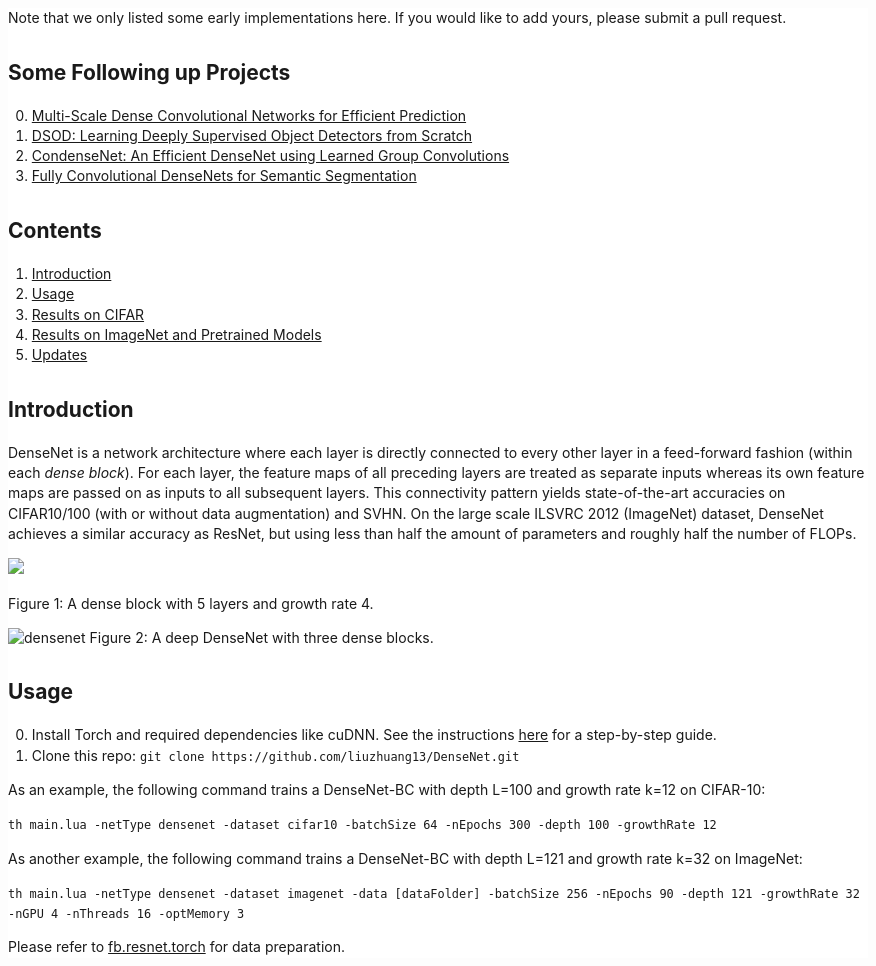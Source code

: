 Note that we only listed some early implementations here. If you would like to add yours, please submit a pull request.

## Some Following up Projects
0. [Multi-Scale Dense Convolutional Networks for Efficient Prediction](https://github.com/gaohuang/MSDNet)
0. [DSOD: Learning Deeply Supervised Object Detectors from Scratch](https://github.com/szq0214/DSOD)
0. [CondenseNet: An Efficient DenseNet using Learned Group Convolutions](https://github.com/ShichenLiu/CondenseNet)
0. [Fully Convolutional DenseNets for Semantic Segmentation](https://github.com/SimJeg/FC-DenseNet)




## Contents
1. [Introduction](#introduction)
2. [Usage](#usage)
3. [Results on CIFAR](#results-on-cifar)
4. [Results on ImageNet and Pretrained Models](#results-on-imagenet-and-pretrained-models)
5. [Updates](#updates)


## Introduction
DenseNet is a network architecture where each layer is directly connected to every other layer in a feed-forward fashion (within each *dense block*). For each layer, the feature maps of all preceding layers are treated as separate inputs whereas its own feature maps are passed on as inputs to all subsequent layers. This connectivity pattern yields state-of-the-art accuracies on CIFAR10/100 (with or without data augmentation) and SVHN. On the large scale ILSVRC 2012 (ImageNet) dataset, DenseNet achieves a similar accuracy as ResNet, but using less than half the amount of parameters and roughly half the number of FLOPs.

<img src="https://cloud.githubusercontent.com/assets/8370623/17981494/f838717a-6ad1-11e6-9391-f0906c80bc1d.jpg" width="480">

Figure 1: A dense block with 5 layers and growth rate 4. 


![densenet](https://cloud.githubusercontent.com/assets/8370623/17981496/fa648b32-6ad1-11e6-9625-02fdd72fdcd3.jpg)
Figure 2: A deep DenseNet with three dense blocks. 


## Usage 
0. Install Torch and required dependencies like cuDNN. See the instructions [here](https://github.com/facebook/fb.resnet.torch/blob/master/INSTALL.md) for a step-by-step guide.
1. Clone this repo: ```git clone https://github.com/liuzhuang13/DenseNet.git```

As an example, the following command trains a DenseNet-BC with depth L=100 and growth rate k=12 on CIFAR-10:
```
th main.lua -netType densenet -dataset cifar10 -batchSize 64 -nEpochs 300 -depth 100 -growthRate 12
``` 
As another example, the following command trains a DenseNet-BC with depth L=121 and growth rate k=32 on ImageNet:
```
th main.lua -netType densenet -dataset imagenet -data [dataFolder] -batchSize 256 -nEpochs 90 -depth 121 -growthRate 32 -nGPU 4 -nThreads 16 -optMemory 3
``` 
Please refer to [fb.resnet.torch](https://github.com/facebook/fb.resnet.torch) for data preparation.
